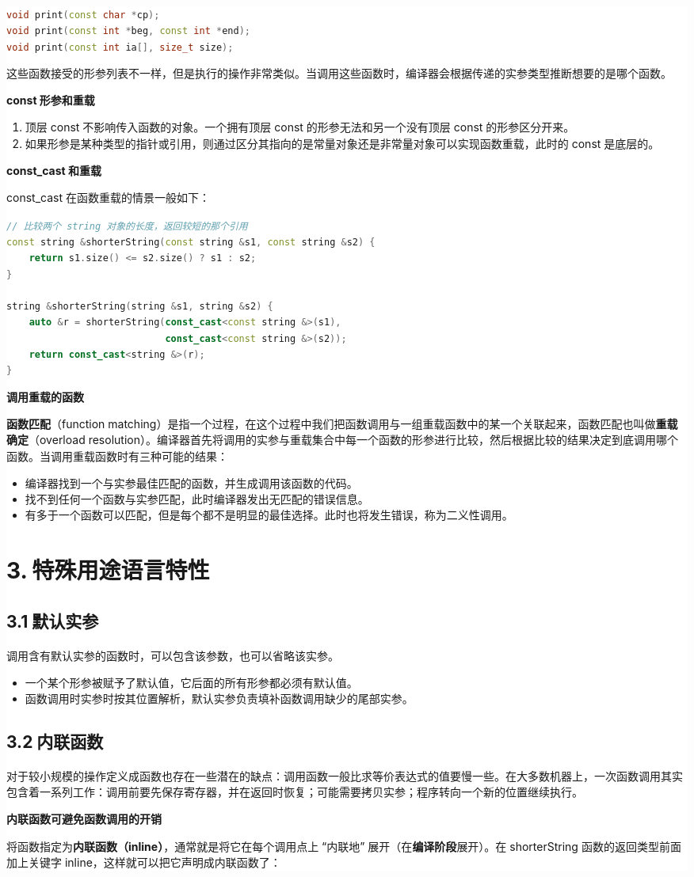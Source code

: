```c++
void print(const char *cp);
void print(const int *beg, const int *end);
void print(const int ia[], size_t size);
```

这些函数接受的形参列表不一样，但是执行的操作非常类似。当调用这些函数时，编译器会根据传递的实参类型推断想要的是哪个函数。

**const 形参和重载**

1. 顶层 const 不影响传入函数的对象。一个拥有顶层 const 的形参无法和另一个没有顶层 const 的形参区分开来。
2. 如果形参是某种类型的指针或引用，则通过区分其指向的是常量对象还是非常量对象可以实现函数重载，此时的 const 是底层的。

**const_cast 和重载**

const_cast 在函数重载的情景一般如下：

```c++
// 比较两个 string 对象的长度，返回较短的那个引用
const string &shorterString(const string &s1, const string &s2) {
    return s1.size() <= s2.size() ? s1 : s2;
}

string &shorterString(string &s1, string &s2) {
    auto &r = shorterString(const_cast<const string &>(s1),
                            const_cast<const string &>(s2));
    return const_cast<string &>(r);
}
```

**调用重载的函数**

**函数匹配**（function matching）是指一个过程，在这个过程中我们把函数调用与一组重载函数中的某一个关联起来，函数匹配也叫做**重载确定**（overload resolution）。编译器首先将调用的实参与重载集合中每一个函数的形参进行比较，然后根据比较的结果决定到底调用哪个函数。当调用重载函数时有三种可能的结果：

- 编译器找到一个与实参最佳匹配的函数，并生成调用该函数的代码。
- 找不到任何一个函数与实参匹配，此时编译器发出无匹配的错误信息。
- 有多于一个函数可以匹配，但是每个都不是明显的最佳选择。此时也将发生错误，称为二义性调用。

# 3. 特殊用途语言特性

## 3.1 默认实参

调用含有默认实参的函数时，可以包含该参数，也可以省略该实参。

- 一个某个形参被赋予了默认值，它后面的所有形参都必须有默认值。
- 函数调用时实参时按其位置解析，默认实参负责填补函数调用缺少的尾部实参。

## 3.2 内联函数

对于较小规模的操作定义成函数也存在一些潜在的缺点：调用函数一般比求等价表达式的值要慢一些。在大多数机器上，一次函数调用其实包含着一系列工作：调用前要先保存寄存器，并在返回时恢复；可能需要拷贝实参；程序转向一个新的位置继续执行。

**内联函数可避免函数调用的开销**

将函数指定为**内联函数（inline）**，通常就是将它在每个调用点上 “内联地” 展开（在**编译阶段**展开）。在 shorterString 函数的返回类型前面加上关键字 inline，这样就可以把它声明成内联函数了：
